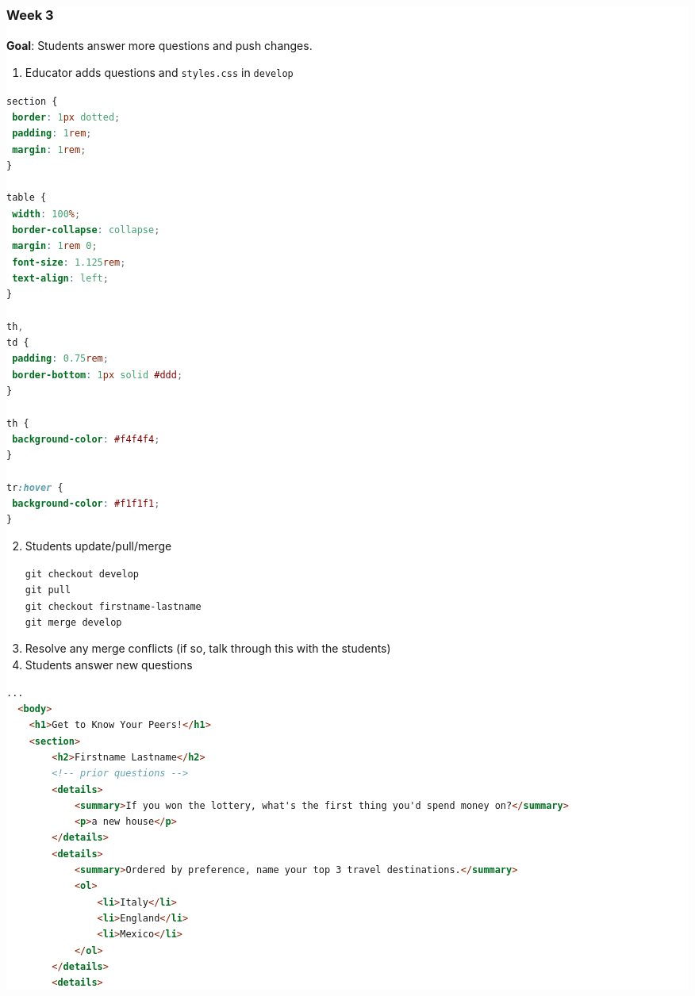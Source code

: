 ### Week 3

**Goal**: Students answer more questions and push changes.  

 1. Educator adds questions and `styles.css` in `develop` 
 ```css
section {
  border: 1px dotted;
  padding: 1rem;
  margin: 1rem;
}

table {
  width: 100%;
  border-collapse: collapse;
  margin: 1rem 0;
  font-size: 1.125rem;
  text-align: left;
}

th,
td {
  padding: 0.75rem;
  border-bottom: 1px solid #ddd;
}

th {
  background-color: #f4f4f4;
}

tr:hover {
  background-color: #f1f1f1;
}
```
 2. Students update/pull/merge
	```
	git checkout develop
	git pull
	git checkout firstname-lastname 
	git merge develop
	```
 3. Resolve any merge conflicts (if so, talk through this with the students)
 4. Students answer new questions
```html
...
  <body>
	<h1>Get to Know Your Peers!</h1>
	<section>
		<h2>Firstname Lastname</h2>
		<!-- prior questions -->
		<details>
			<summary>If you won the lottery, what's the first thing you'd spend money on?</summary>
			<p>a new house</p>
		</details>
 		<details>
			<summary>Ordered by preference, name your top 3 travel destinations.</summary>
			<ol>
				<li>Italy</li>
				<li>England</li>
				<li>Mexico</li>
			</ol>
		</details>
		<details>
```